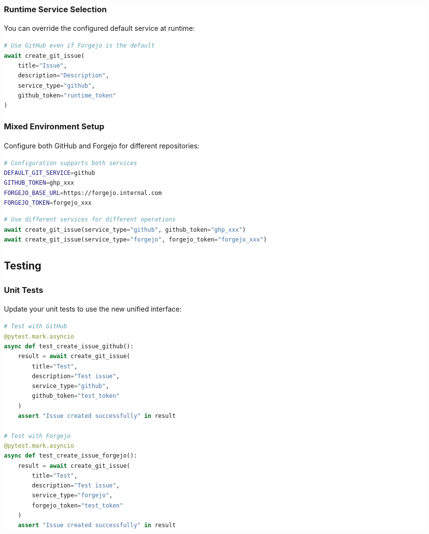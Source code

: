 ### Runtime Service Selection

You can override the configured default service at runtime:

```python
# Use GitHub even if Forgejo is the default
await create_git_issue(
    title="Issue",
    description="Description", 
    service_type="github",
    github_token="runtime_token"
)
```

### Mixed Environment Setup

Configure both GitHub and Forgejo for different repositories:

```bash
# Configuration supports both services
DEFAULT_GIT_SERVICE=github
GITHUB_TOKEN=ghp_xxx
FORGEJO_BASE_URL=https://forgejo.internal.com
FORGEJO_TOKEN=forgejo_xxx
```

```python
# Use different services for different operations
await create_git_issue(service_type="github", github_token="ghp_xxx")
await create_git_issue(service_type="forgejo", forgejo_token="forgejo_xxx")
```

## Testing

### Unit Tests

Update your unit tests to use the new unified interface:

```python
# Test with GitHub
@pytest.mark.asyncio
async def test_create_issue_github():
    result = await create_git_issue(
        title="Test",
        description="Test issue",
        service_type="github",
        github_token="test_token"
    )
    assert "Issue created successfully" in result

# Test with Forgejo
@pytest.mark.asyncio  
async def test_create_issue_forgejo():
    result = await create_git_issue(
        title="Test",
        description="Test issue", 
        service_type="forgejo",
        forgejo_token="test_token"
    )
    assert "Issue created successfully" in result
```
